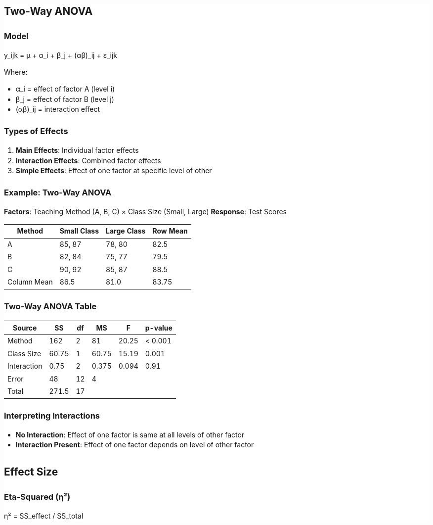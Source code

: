 ## Two-Way ANOVA

### Model
y_ijk = μ + α_i + β_j + (αβ)_ij + ε_ijk

Where:
- α_i = effect of factor A (level i)
- β_j = effect of factor B (level j)
- (αβ)_ij = interaction effect

### Types of Effects
1. **Main Effects**: Individual factor effects
2. **Interaction Effects**: Combined factor effects
3. **Simple Effects**: Effect of one factor at specific level of other

### Example: Two-Way ANOVA
**Factors**: Teaching Method (A, B, C) × Class Size (Small, Large)
**Response**: Test Scores

| Method | Small Class | Large Class | Row Mean |
|--------|-------------|-------------|----------|
| A | 85, 87 | 78, 80 | 82.5 |
| B | 82, 84 | 75, 77 | 79.5 |
| C | 90, 92 | 85, 87 | 88.5 |
| Column Mean | 86.5 | 81.0 | 83.75 |

### Two-Way ANOVA Table
| Source | SS | df | MS | F | p-value |
|--------|----|----|----|----|---------|
| Method | 162 | 2 | 81 | 20.25 | < 0.001 |
| Class Size | 60.75 | 1 | 60.75 | 15.19 | 0.001 |
| Interaction | 0.75 | 2 | 0.375 | 0.094 | 0.91 |
| Error | 48 | 12 | 4 | | |
| Total | 271.5 | 17 | | | |

### Interpreting Interactions
- **No Interaction**: Effect of one factor is same at all levels of other factor
- **Interaction Present**: Effect of one factor depends on level of other factor

## Effect Size

### Eta-Squared (η²)
η² = SS_effect / SS_total
